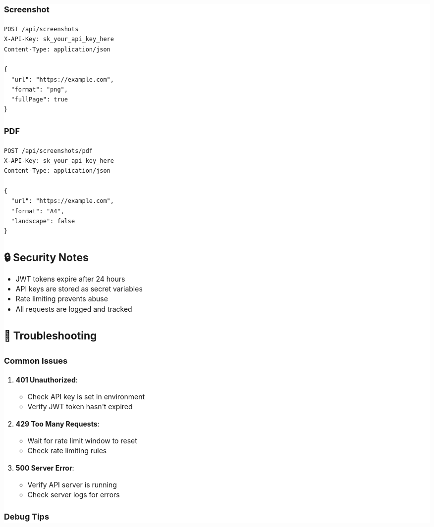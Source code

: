 ### Screenshot
```http
POST /api/screenshots
X-API-Key: sk_your_api_key_here
Content-Type: application/json

{
  "url": "https://example.com",
  "format": "png",
  "fullPage": true
}
```

### PDF
```http
POST /api/screenshots/pdf
X-API-Key: sk_your_api_key_here
Content-Type: application/json

{
  "url": "https://example.com",
  "format": "A4",
  "landscape": false
}
```

## 🔒 Security Notes

- JWT tokens expire after 24 hours
- API keys are stored as secret variables
- Rate limiting prevents abuse
- All requests are logged and tracked

## 🐛 Troubleshooting

### Common Issues

1. **401 Unauthorized**:
   - Check API key is set in environment
   - Verify JWT token hasn't expired

2. **429 Too Many Requests**:
   - Wait for rate limit window to reset
   - Check rate limiting rules

3. **500 Server Error**:
   - Verify API server is running
   - Check server logs for errors

### Debug Tips

